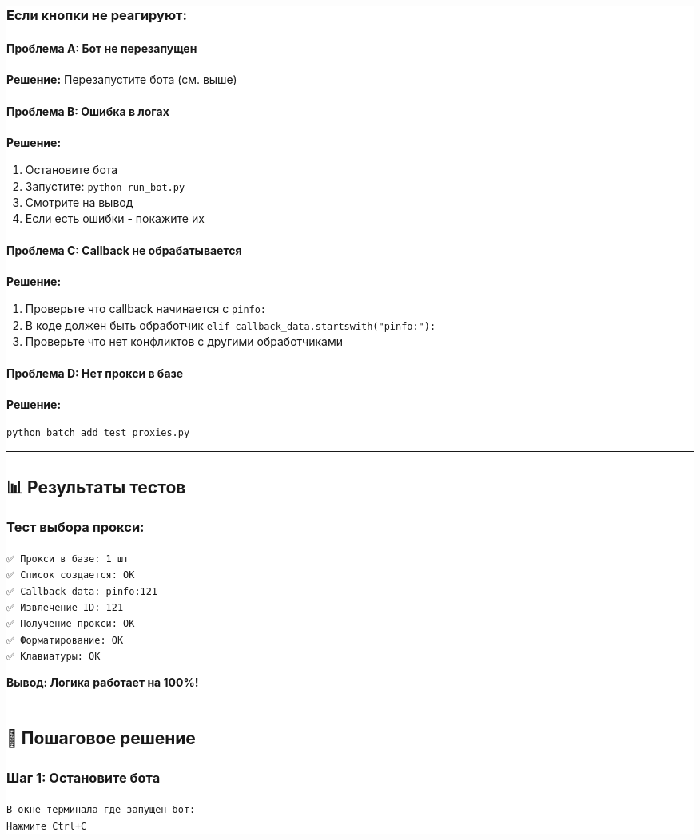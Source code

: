 ### Если кнопки не реагируют:

#### Проблема A: Бот не перезапущен
**Решение:** Перезапустите бота (см. выше)

#### Проблема B: Ошибка в логах
**Решение:** 
1. Остановите бота
2. Запустите: `python run_bot.py`
3. Смотрите на вывод
4. Если есть ошибки - покажите их

#### Проблема C: Callback не обрабатывается
**Решение:**
1. Проверьте что callback начинается с `pinfo:`
2. В коде должен быть обработчик `elif callback_data.startswith("pinfo:"):`
3. Проверьте что нет конфликтов с другими обработчиками

#### Проблема D: Нет прокси в базе
**Решение:**
```bash
python batch_add_test_proxies.py
```

---

## 📊 Результаты тестов

### Тест выбора прокси:
```
✅ Прокси в базе: 1 шт
✅ Список создается: OK
✅ Callback data: pinfo:121
✅ Извлечение ID: 121
✅ Получение прокси: OK
✅ Форматирование: OK
✅ Клавиатуры: OK
```

**Вывод: Логика работает на 100%!**

---

## 🎯 Пошаговое решение

### Шаг 1: Остановите бота
```
В окне терминала где запущен бот:
Нажмите Ctrl+C
```
